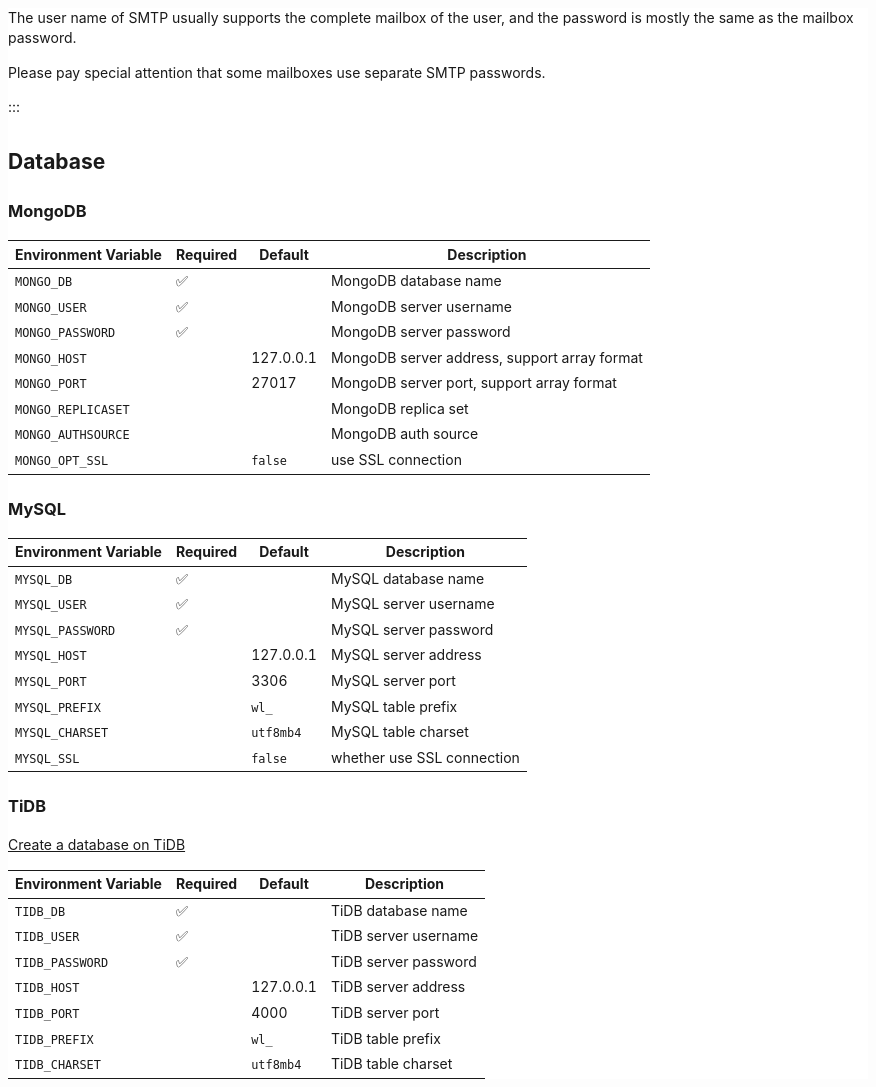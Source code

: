 The user name of SMTP usually supports the complete mailbox of the user, and the password is mostly the same as the mailbox password.

Please pay special attention that some mailboxes use separate SMTP passwords.

:::

## Database

### MongoDB

| Environment Variable | Required | Default   | Description                                  |
| -------------------- | -------- | --------- | -------------------------------------------- |
| `MONGO_DB`           | ✅        |           | MongoDB database name                        |
| `MONGO_USER`         | ✅        |           | MongoDB server username                      |
| `MONGO_PASSWORD`     | ✅        |           | MongoDB server password                      |
| `MONGO_HOST`         |          | 127.0.0.1 | MongoDB server address, support array format |
| `MONGO_PORT`         |          | 27017     | MongoDB server port, support array format    |
| `MONGO_REPLICASET`   |          |           | MongoDB replica set                          |
| `MONGO_AUTHSOURCE`   |          |           | MongoDB auth source                          |
| `MONGO_OPT_SSL`      |          | `false`   | use SSL connection                           |

### MySQL

| Environment Variable | Required | Default   | Description                |
| -------------------- | -------- | --------- | -------------------------- |
| `MYSQL_DB`           | ✅        |           | MySQL database name        |
| `MYSQL_USER`         | ✅        |           | MySQL server username      |
| `MYSQL_PASSWORD`     | ✅        |           | MySQL server password      |
| `MYSQL_HOST`         |          | 127.0.0.1 | MySQL server address       |
| `MYSQL_PORT`         |          | 3306      | MySQL server port          |
| `MYSQL_PREFIX`       |          | `wl_`     | MySQL table prefix         |
| `MYSQL_CHARSET`      |          | `utf8mb4` | MySQL table charset        |
| `MYSQL_SSL`          |          | `false`   | whether use SSL connection |

### TiDB

[Create a database on TiDB](../../../en/guide/deploy/tidb.md)

| Environment Variable | Required | Default   | Description          |
| -------------------- | -------- | --------- | -------------------- |
| `TIDB_DB`            | ✅        |           | TiDB database name   |
| `TIDB_USER`          | ✅        |           | TiDB server username |
| `TIDB_PASSWORD`      | ✅        |           | TiDB server password |
| `TIDB_HOST`          |          | 127.0.0.1 | TiDB server address  |
| `TIDB_PORT`          |          | 4000      | TiDB server port     |
| `TIDB_PREFIX`        |          | `wl_`     | TiDB table prefix    |
| `TIDB_CHARSET`       |          | `utf8mb4` | TiDB table charset   |
